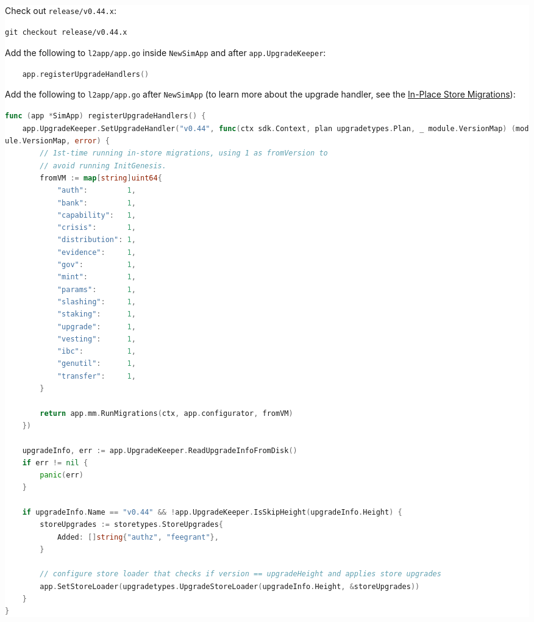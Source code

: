 

Check out `release/v0.44.x`:

```
git checkout release/v0.44.x
```

Add the following to `l2app/app.go` inside `NewSimApp` and after `app.UpgradeKeeper`:

```go
	app.registerUpgradeHandlers()
```

Add the following to `l2app/app.go` after `NewSimApp` (to learn more about the upgrade handler, see the [In-Place Store Migrations](../core/upgrade.html)):

```go
func (app *SimApp) registerUpgradeHandlers() {
	app.UpgradeKeeper.SetUpgradeHandler("v0.44", func(ctx sdk.Context, plan upgradetypes.Plan, _ module.VersionMap) (module.VersionMap, error) {
		// 1st-time running in-store migrations, using 1 as fromVersion to
		// avoid running InitGenesis.
		fromVM := map[string]uint64{
			"auth":         1,
			"bank":         1,
			"capability":   1,
			"crisis":       1,
			"distribution": 1,
			"evidence":     1,
			"gov":          1,
			"mint":         1,
			"params":       1,
			"slashing":     1,
			"staking":      1,
			"upgrade":      1,
			"vesting":      1,
			"ibc":          1,
			"genutil":      1,
			"transfer":     1,
		}

		return app.mm.RunMigrations(ctx, app.configurator, fromVM)
	})

	upgradeInfo, err := app.UpgradeKeeper.ReadUpgradeInfoFromDisk()
	if err != nil {
		panic(err)
	}

	if upgradeInfo.Name == "v0.44" && !app.UpgradeKeeper.IsSkipHeight(upgradeInfo.Height) {
		storeUpgrades := storetypes.StoreUpgrades{
			Added: []string{"authz", "feegrant"},
		}

		// configure store loader that checks if version == upgradeHeight and applies store upgrades
		app.SetStoreLoader(upgradetypes.UpgradeStoreLoader(upgradeInfo.Height, &storeUpgrades))
	}
}
```
